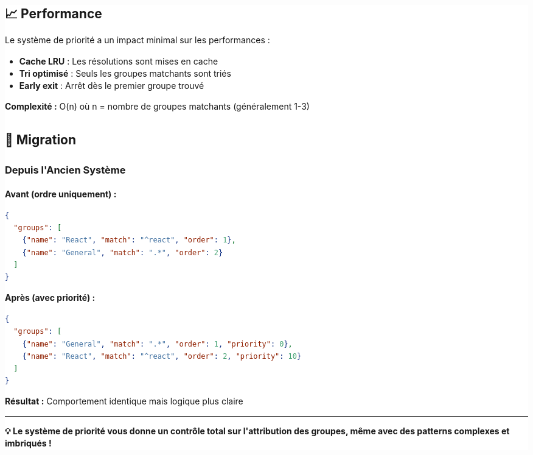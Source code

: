## 📈 Performance

Le système de priorité a un impact minimal sur les performances :

- **Cache LRU** : Les résolutions sont mises en cache
- **Tri optimisé** : Seuls les groupes matchants sont triés
- **Early exit** : Arrêt dès le premier groupe trouvé

**Complexité :** O(n) où n = nombre de groupes matchants (généralement 1-3)

## 🔄 Migration

### Depuis l'Ancien Système

**Avant (ordre uniquement) :**
```json
{
  "groups": [
    {"name": "React", "match": "^react", "order": 1},
    {"name": "General", "match": ".*", "order": 2}
  ]
}
```

**Après (avec priorité) :**
```json
{
  "groups": [
    {"name": "General", "match": ".*", "order": 1, "priority": 0},
    {"name": "React", "match": "^react", "order": 2, "priority": 10}
  ]
}
```

**Résultat :** Comportement identique mais logique plus claire

---

**💡 Le système de priorité vous donne un contrôle total sur l'attribution des groupes, même avec des patterns complexes et imbriqués !**
